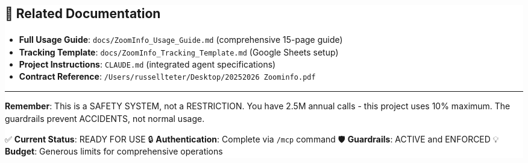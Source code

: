 ## 🔗 Related Documentation

- **Full Usage Guide**: `docs/ZoomInfo_Usage_Guide.md` (comprehensive 15-page guide)
- **Tracking Template**: `docs/ZoomInfo_Tracking_Template.md` (Google Sheets setup)
- **Project Instructions**: `CLAUDE.md` (integrated agent specifications)
- **Contract Reference**: `/Users/russellteter/Desktop/20252026 Zoominfo.pdf`

---

**Remember**: This is a SAFETY SYSTEM, not a RESTRICTION.
You have 2.5M annual calls - this project uses 10% maximum.
The guardrails prevent ACCIDENTS, not normal usage.

✅ **Current Status**: READY FOR USE
🔒 **Authentication**: Complete via `/mcp` command
🛡️ **Guardrails**: ACTIVE and ENFORCED
💡 **Budget**: Generous limits for comprehensive operations
